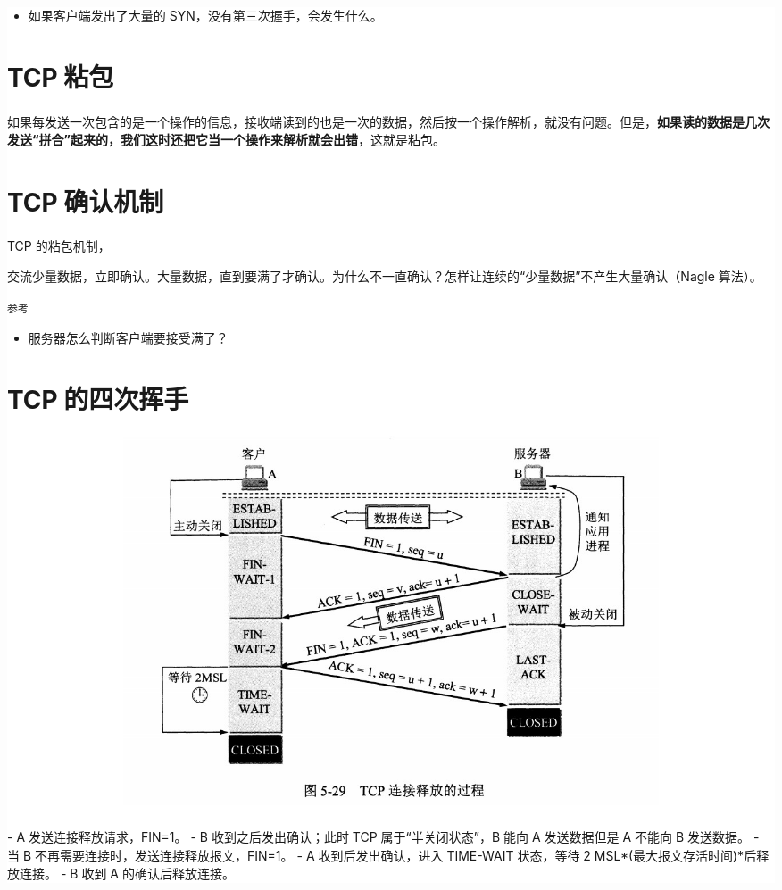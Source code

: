 - 如果客户端发出了大量的 SYN，没有第三次握手，会发生什么。

# TCP 粘包

如果每发送一次包含的是一个操作的信息，接收端读到的也是一次的数据，然后按一个操作解析，就没有问题。但是，**如果读的数据是几次发送“拼合”起来的，我们这时还把它当一个操作来解析就会出错**，这就是粘包。

# TCP 确认机制

TCP 的粘包机制，

交流少量数据，立即确认。大量数据，直到要满了才确认。为什么不一直确认？怎样让连续的“少量数据”不产生大量确认（Nagle 算法）。

`参考`

- 服务器怎么判断客户端要接受满了？

# TCP 的四次挥手

<div align="center"> <img src="pics/f87afe72-c2df-4c12-ac03-9b8d581a8af8.jpg" width="600"/> </div><br>
- A 发送连接释放请求，FIN=1。
- B 收到之后发出确认；此时 TCP 属于“半关闭状态”，B 能向 A 发送数据但是 A 不能向 B 发送数据。
- 当 B 不再需要连接时，发送连接释放报文，FIN=1。
- A 收到后发出确认，进入 TIME-WAIT 状态，等待 2 MSL*(最大报文存活时间)*后释放连接。
- B 收到 A 的确认后释放连接。
